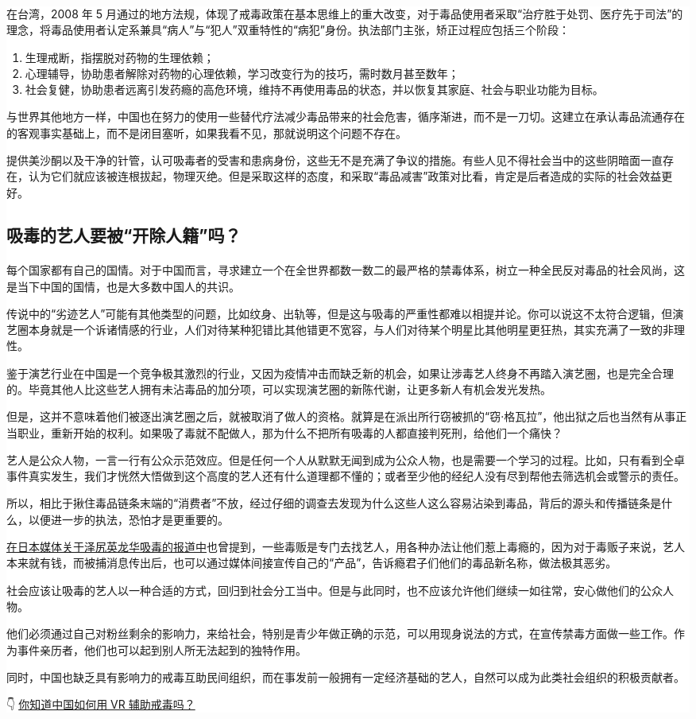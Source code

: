 在台湾，2008 年 5 月通过的地方法规，体现了戒毒政策在基本思维上的重大改变，对于毒品使用者采取“治疗胜于处罚、医疗先于司法”的理念，将毒品使用者认定系兼具“病人”与“犯人”双重特性的“病犯”身份。执法部门主张，矫正过程应包括三个阶段：

1. 生理戒断，指摆脱对药物的生理依赖；
2. 心理辅导，协助患者解除对药物的心理依赖，学习改变行为的技巧，需时数月甚至数年；
3. 社会复健，协助患者远离引发药瘾的高危环境，维持不再使用毒品的状态，并以恢复其家庭、社会与职业功能为目标。

与世界其他地方一样，中国也在努力的使用一些替代疗法减少毒品带来的社会危害，循序渐进，而不是一刀切。这建立在承认毒品流通存在的客观事实基础上，而不是闭目塞听，如果我看不见，那就说明这个问题不存在。

提供美沙酮以及干净的针管，认可吸毒者的受害和患病身份，这些无不是充满了争议的措施。有些人见不得社会当中的这些阴暗面一直存在，认为它们就应该被连根拔起，物理灭绝。但是采取这样的态度，和采取“毒品减害”政策对比看，肯定是后者造成的实际的社会效益更好。

## 吸毒的艺人要被“开除人籍”吗？

每个国家都有自己的国情。对于中国而言，寻求建立一个在全世界都数一数二的最严格的禁毒体系，树立一种全民反对毒品的社会风尚，这是当下中国的国情，也是大多数中国人的共识。

传说中的“劣迹艺人”可能有其他类型的问题，比如纹身、出轨等，但是这与吸毒的严重性都难以相提并论。你可以说这不太符合逻辑，但演艺圈本身就是一个诉诸情感的行业，人们对待某种犯错比其他错更不宽容，与人们对待某个明星比其他明星更狂热，其实充满了一致的非理性。

鉴于演艺行业在中国是一个竞争极其激烈的行业，又因为疫情冲击而缺乏新的机会，如果让涉毒艺人终身不再踏入演艺圈，也是完全合理的。毕竟其他人比这些艺人拥有未沾毒品的加分项，可以实现演艺圈的新陈代谢，让更多新人有机会发光发热。

但是，这并不意味着他们被逐出演艺圈之后，就被取消了做人的资格。就算是在派出所行窃被抓的“窃·格瓦拉”，他出狱之后也当然有从事正当职业，重新开始的权利。如果吸了毒就不配做人，那为什么不把所有吸毒的人都直接判死刑，给他们一个痛快？

艺人是公众人物，一言一行有公众示范效应。但是任何一个人从默默无闻到成为公众人物，也是需要一个学习的过程。比如，只有看到仝卓事件真实发生，我们才恍然大悟做到这个高度的艺人还有什么道理都不懂的；或者至少他的经纪人没有尽到帮他去筛选机会或警示的责任。 

所以，相比于揪住毒品链条末端的“消费者”不放，经过仔细的调查去发现为什么这些人这么容易沾染到毒品，背后的源头和传播链条是什么，以便进一步的执法，恐怕才是更重要的。 

[在日本媒体关于泽尻英龙华吸毒的报道中](https://zhuanlan.zhihu.com/p/112636166)也曾提到，一些毒贩是专门去找艺人，用各种办法让他们惹上毒瘾的，因为对于毒贩子来说，艺人本来就有钱，而被捕消息传出后，也可以通过媒体间接宣传自己的“产品”，告诉瘾君子们他们的毒品新名称，做法极其恶劣。

社会应该让吸毒的艺人以一种合适的方式，回归到社会分工当中。但是与此同时，也不应该允许他们继续一如往常，安心做他们的公众人物。

他们必须通过自己对粉丝剩余的影响力，来给社会，特别是青少年做正确的示范，可以用现身说法的方式，在宣传禁毒方面做一些工作。作为事件亲历者，他们也可以起到别人所无法起到的独特作用。

同时，中国也缺乏具有影响力的戒毒互助民间组织，而在事发前一般拥有一定经济基础的艺人，自然可以成为此类社会组织的积极贡献者。

👇 [你知道中国如何用 VR 辅助戒毒吗？](https://mp.weixin.qq.com/s?__biz=MjM5Mjg1ODIxMQ==&mid=2650658829&idx=1&sn=2bbb6cd530dfadb71197a79484d26a9b&scene=21#wechat_redirect)